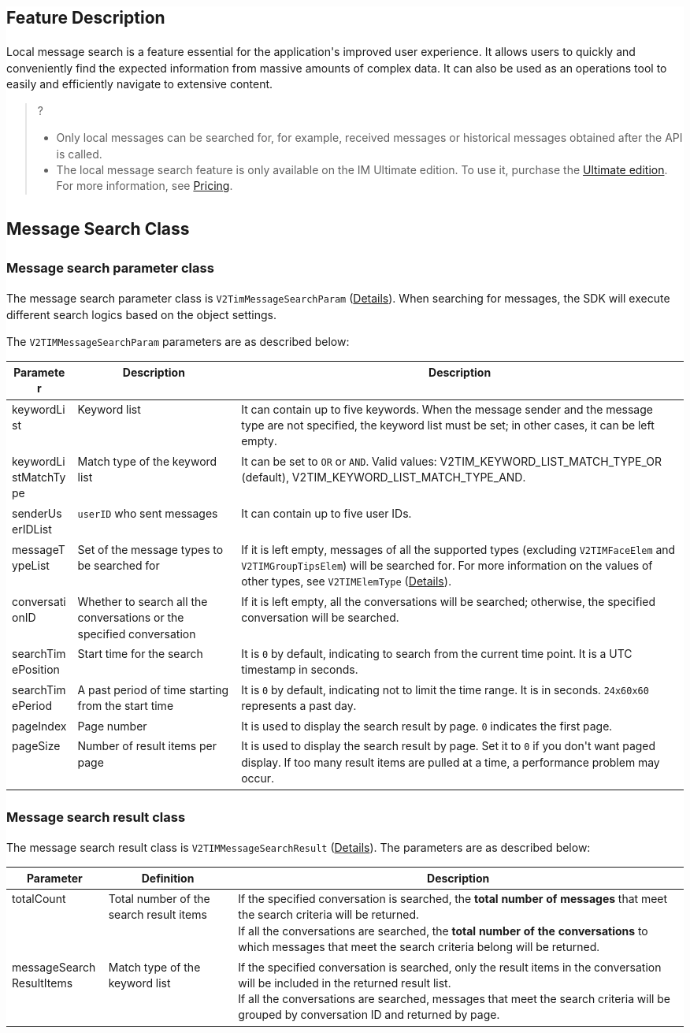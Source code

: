 ## Feature Description

Local message search is a feature essential for the application's improved user experience. It allows users to quickly and conveniently find the expected information from massive amounts of complex data. It can also be used as an operations tool to easily and efficiently navigate to extensive content.

> ?
>
> - Only local messages can be searched for, for example, received messages or historical messages obtained after the API is called.
> - The local message search feature is only available on the IM Ultimate edition. To use it, purchase the [Ultimate edition](https://www.tencentcloud.com/document/product/1047/34577#.E5.8D.87.E7.BA.A7.E5.BA.94.E7.94.A8). For more information, see [Pricing](https://intl.cloud.tencent.com/document/product/1047/34350).

## Message Search Class

### Message search parameter class

The message search parameter class is `V2TimMessageSearchParam` ([Details](https://comm.qq.com/im/doc/RN/en/Interface/Message/V2TimMessageSearchParam.html)). When searching for messages, the SDK will execute different search logics based on the object settings.

The `V2TIMMessageSearchParam` parameters are as described below:

| Parameter            | Description                                                  | Description                                                  |
| -------------------- | ------------------------------------------------------------ | ------------------------------------------------------------ |
| keywordList          | Keyword list                                                 | It can contain up to five keywords. When the message sender and the message type are not specified, the keyword list must be set; in other cases, it can be left empty. |
| keywordListMatchType | Match type of the keyword list                               | It can be set to `OR` or `AND`. Valid values: V2TIM_KEYWORD_LIST_MATCH_TYPE_OR (default), V2TIM_KEYWORD_LIST_MATCH_TYPE_AND. |
| senderUserIDList     | `userID` who sent messages                                   | It can contain up to five user IDs.                          |
| messageTypeList      | Set of the message types to be searched for                  | If it is left empty, messages of all the supported types (excluding `V2TIMFaceElem` and `V2TIMGroupTipsElem`) will be searched for. For more information on the values of other types, see `V2TIMElemType` ([Details](https://comm.qq.com/im/doc/RN/en/Interface/Message/V2TimMessage.html#elemtype)). |
| conversationID       | Whether to search all the conversations or the specified conversation | If it is left empty, all the conversations will be searched; otherwise, the specified conversation will be searched. |
| searchTimePosition   | Start time for the search                                    | It is `0` by default, indicating to search from the current time point. It is a UTC timestamp in seconds. |
| searchTimePeriod     | A past period of time starting from the start time           | It is `0` by default, indicating not to limit the time range. It is in seconds. `24x60x60` represents a past day. |
| pageIndex            | Page number                                                  | It is used to display the search result by page. `0` indicates the first page. |
| pageSize             | Number of result items per page                              | It is used to display the search result by page. Set it to `0` if you don't want paged display. If too many result items are pulled at a time, a performance problem may occur. |

### Message search result class

The message search result class is `V2TIMMessageSearchResult` ([Details](https://comm.qq.com/im/doc/RN/en/Interface/Message/V2TimMessageSearchResult.html)). The parameters are as described below:

| Parameter                | Definition                              | Description                                                  |
| ------------------------ | --------------------------------------- | ------------------------------------------------------------ |
| totalCount               | Total number of the search result items | If the specified conversation is searched, the **total number of messages** that meet the search criteria will be returned.<br>If all the conversations are searched, the **total number of the conversations** to which messages that meet the search criteria belong will be returned. |
| messageSearchResultItems | Match type of the keyword list          | If the specified conversation is searched, only the result items in the conversation will be included in the returned result list.<br>If all the conversations are searched, messages that meet the search criteria will be grouped by conversation ID and returned by page. |
